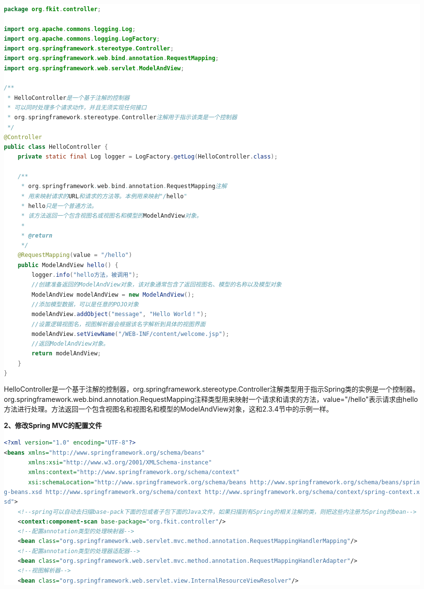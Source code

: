 ```java
package org.fkit.controller;

import org.apache.commons.logging.Log;
import org.apache.commons.logging.LogFactory;
import org.springframework.stereotype.Controller;
import org.springframework.web.bind.annotation.RequestMapping;
import org.springframework.web.servlet.ModelAndView;

/**
 * HelloController是一个基于注解的控制器
 * 可以同时处理多个请求动作，并且无须实现任何接口
 * org.springframework.stereotype.Controller注解用于指示该类是一个控制器
 */
@Controller
public class HelloController {
    private static final Log logger = LogFactory.getLog(HelloController.class);

    /**
     * org.springframework.web.bind.annotation.RequestMapping注解
     * 用来映射请求的URL和请求的方法等。本例用来映射"/hello"
     * hello只是一个普通方法。
     * 该方法返回一个包含视图名或视图名和模型的ModelAndView对象。
     *
     * @return
     */
    @RequestMapping(value = "/hello")
    public ModelAndView hello() {
        logger.info("hello方法，被调用");
        //创建准备返回的ModelAndView对象，该对象通常包含了返回视图名、模型的名称以及模型对象
        ModelAndView modelAndView = new ModelAndView();
        //添加模型数据，可以是任意的POJO对象
        modelAndView.addObject("message", "Hello World！");
        //设置逻辑视图名，视图解析器会根据该名字解析到具体的视图界面
        modelAndView.setViewName("/WEB-INF/content/welcome.jsp");
        //返回ModelAndView对象。
        return modelAndView;
    }
}
```

HelloController是一个基于注解的控制器，org.springframework.stereotype.Controller注解类型用于指示Spring类的实例是一个控制器。org.springframework.web.bind.annotation.RequestMapping注释类型用来映射一个请求和请求的方法，value="/hello"表示请求由hello方法进行处理。方法返回一个包含视图名和视图名和模型的ModelAndView对象，这和2.3.4节中的示例一样。

**2、修改Spring MVC的配置文件**

```xml
<?xml version="1.0" encoding="UTF-8"?>
<beans xmlns="http://www.springframework.org/schema/beans"
       xmlns:xsi="http://www.w3.org/2001/XMLSchema-instance"
       xmlns:context="http://www.springframework.org/schema/context"
       xsi:schemaLocation="http://www.springframework.org/schema/beans http://www.springframework.org/schema/beans/spring-beans.xsd http://www.springframework.org/schema/context http://www.springframework.org/schema/context/spring-context.xsd">
    <!--spring可以自动去扫描base-pack下面的包或者子包下面的Java文件，如果扫描到有Spring的相关注解的类，则把这些内注册为Spring的bean-->
    <context:component-scan base-package="org.fkit.controller"/>
    <!--配置annotation类型的处理映射器-->
    <bean class="org.springframework.web.servlet.mvc.method.annotation.RequestMappingHandlerMapping"/>
    <!--配置annotation类型的处理器适配器-->
    <bean class="org.springframework.web.servlet.mvc.method.annotation.RequestMappingHandlerAdapter"/>
    <!--视图解析器-->
    <bean class="org.springframework.web.servlet.view.InternalResourceViewResolver"/>
```